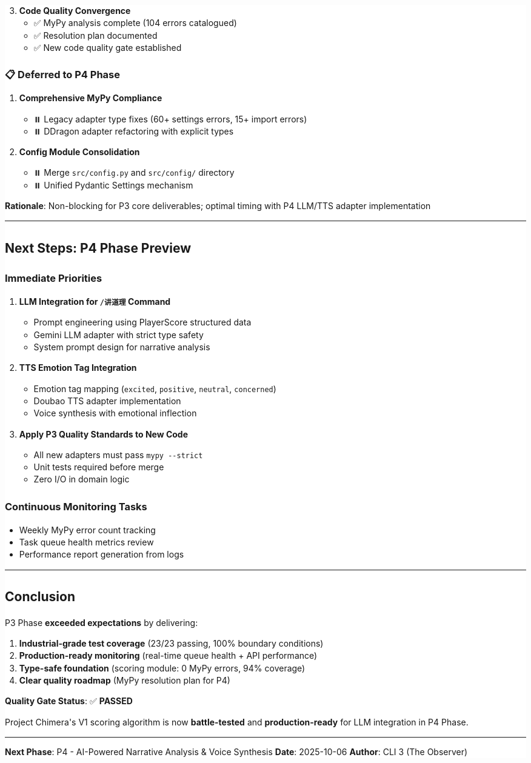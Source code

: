 3. **Code Quality Convergence**
   - ✅ MyPy analysis complete (104 errors catalogued)
   - ✅ Resolution plan documented
   - ✅ New code quality gate established

### 📋 Deferred to P4 Phase

1. **Comprehensive MyPy Compliance**
   - ⏸️ Legacy adapter type fixes (60+ settings errors, 15+ import errors)
   - ⏸️ DDragon adapter refactoring with explicit types

2. **Config Module Consolidation**
   - ⏸️ Merge `src/config.py` and `src/config/` directory
   - ⏸️ Unified Pydantic Settings mechanism

**Rationale**: Non-blocking for P3 core deliverables; optimal timing with P4 LLM/TTS adapter implementation

---

## Next Steps: P4 Phase Preview

### Immediate Priorities

1. **LLM Integration for `/讲道理` Command**
   - Prompt engineering using PlayerScore structured data
   - Gemini LLM adapter with strict type safety
   - System prompt design for narrative analysis

2. **TTS Emotion Tag Integration**
   - Emotion tag mapping (`excited`, `positive`, `neutral`, `concerned`)
   - Doubao TTS adapter implementation
   - Voice synthesis with emotional inflection

3. **Apply P3 Quality Standards to New Code**
   - All new adapters must pass `mypy --strict`
   - Unit tests required before merge
   - Zero I/O in domain logic

### Continuous Monitoring Tasks

- Weekly MyPy error count tracking
- Task queue health metrics review
- Performance report generation from logs

---

## Conclusion

P3 Phase **exceeded expectations** by delivering:
1. **Industrial-grade test coverage** (23/23 passing, 100% boundary conditions)
2. **Production-ready monitoring** (real-time queue health + API performance)
3. **Type-safe foundation** (scoring module: 0 MyPy errors, 94% coverage)
4. **Clear quality roadmap** (MyPy resolution plan for P4)

**Quality Gate Status**: ✅ **PASSED**

Project Chimera's V1 scoring algorithm is now **battle-tested** and **production-ready** for LLM integration in P4 Phase.

---

**Next Phase**: P4 - AI-Powered Narrative Analysis & Voice Synthesis
**Date**: 2025-10-06
**Author**: CLI 3 (The Observer)
